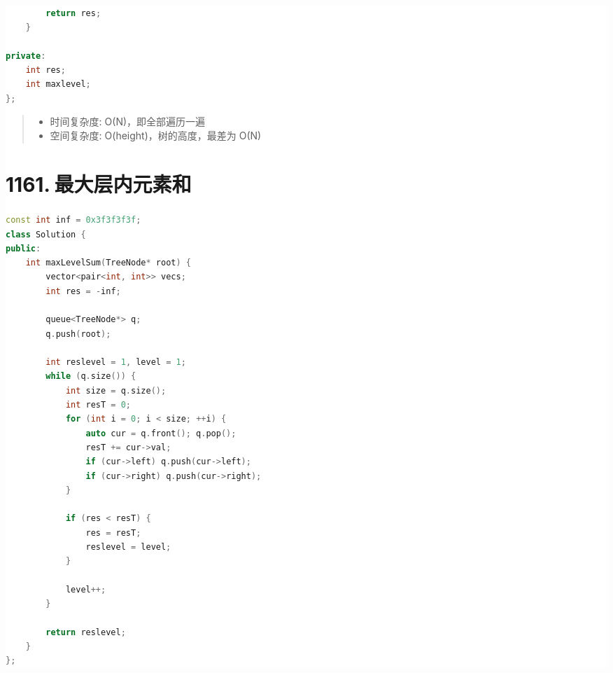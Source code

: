 ```c++
        return res;
    }

private:
    int res;
    int maxlevel;
};
```


> + 时间复杂度: O(N)，即全部遍历一遍
> + 空间复杂度: O(height)，树的高度，最差为 O(N)





# 1161. 最大层内元素和

```c++
const int inf = 0x3f3f3f3f;
class Solution {
public:
    int maxLevelSum(TreeNode* root) {
        vector<pair<int, int>> vecs;
        int res = -inf;

        queue<TreeNode*> q;
        q.push(root);

        int reslevel = 1, level = 1;
        while (q.size()) {          
            int size = q.size();
            int resT = 0;
            for (int i = 0; i < size; ++i) {
                auto cur = q.front(); q.pop();  
                resT += cur->val;
                if (cur->left) q.push(cur->left);
                if (cur->right) q.push(cur->right);
            }

            if (res < resT) {
                res = resT;
                reslevel = level;
            }
              
            level++;
        }

        return reslevel;
    }
};
```
